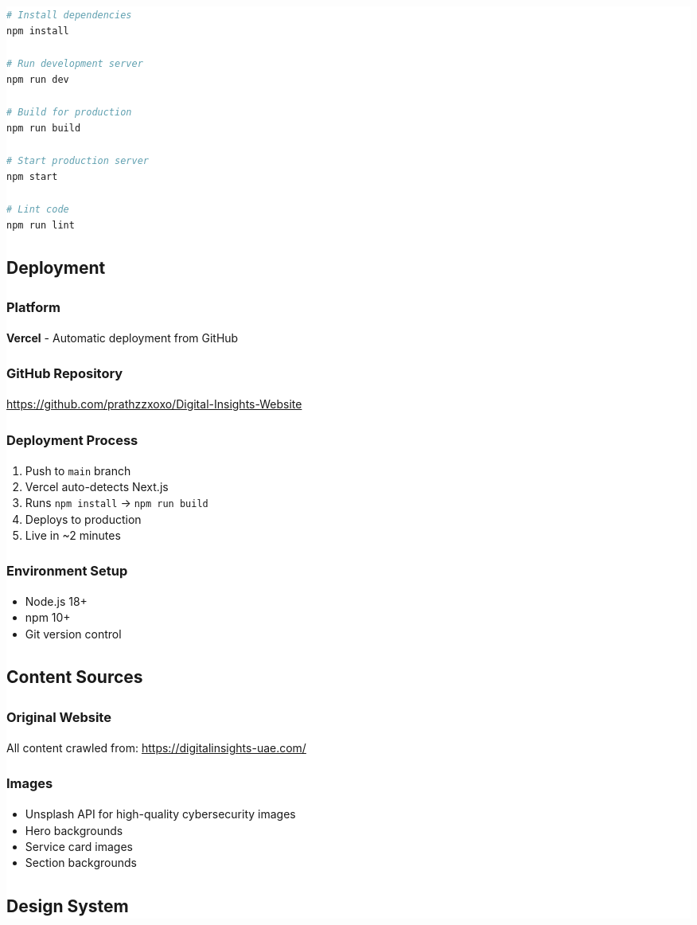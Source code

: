 ```bash
# Install dependencies
npm install

# Run development server
npm run dev

# Build for production
npm run build

# Start production server
npm start

# Lint code
npm run lint
```

## Deployment

### Platform
**Vercel** - Automatic deployment from GitHub

### GitHub Repository
https://github.com/prathzzxoxo/Digital-Insights-Website

### Deployment Process
1. Push to `main` branch
2. Vercel auto-detects Next.js
3. Runs `npm install` → `npm run build`
4. Deploys to production
5. Live in ~2 minutes

### Environment Setup
- Node.js 18+
- npm 10+
- Git version control

## Content Sources

### Original Website
All content crawled from: https://digitalinsights-uae.com/

### Images
- Unsplash API for high-quality cybersecurity images
- Hero backgrounds
- Service card images
- Section backgrounds

## Design System
